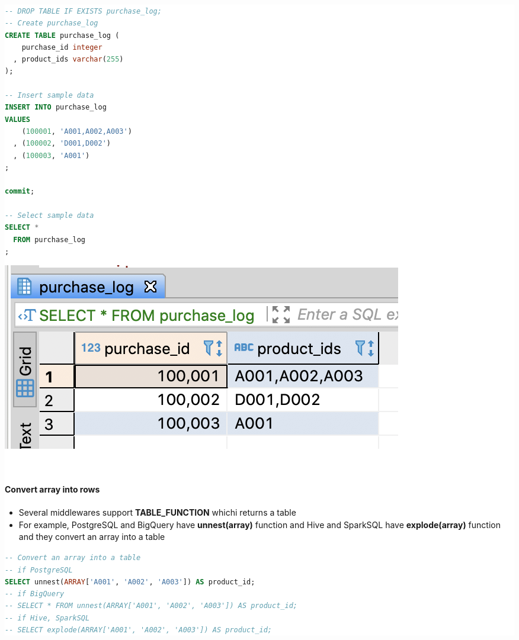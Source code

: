 ```sql
-- DROP TABLE IF EXISTS purchase_log;
-- Create purchase_log
CREATE TABLE purchase_log (
    purchase_id integer
  , product_ids varchar(255)
);

-- Insert sample data
INSERT INTO purchase_log
VALUES
    (100001, 'A001,A002,A003')
  , (100002, 'D001,D002')
  , (100003, 'A001')
;

commit;

-- Select sample data
SELECT *
  FROM purchase_log
;
```

![screenshot018](/assets/images/posts/2020/01/2020-01-31-bigdata-sql-sqlrecipeforanalysis-004-018.png)

<br />

#### Convert array into rows
* Several middlewares support **TABLE_FUNCTION** whichi returns a table
* For example, PostgreSQL and BigQuery have **unnest(array)** function and Hive and SparkSQL have **explode(array)** function and they convert an array into a table

```sql
-- Convert an array into a table
-- if PostgreSQL
SELECT unnest(ARRAY['A001', 'A002', 'A003']) AS product_id;
-- if BigQuery
-- SELECT * FROM unnest(ARRAY['A001', 'A002', 'A003']) AS product_id;
-- if Hive, SparkSQL
-- SELECT explode(ARRAY['A001', 'A002', 'A003']) AS product_id;
```
